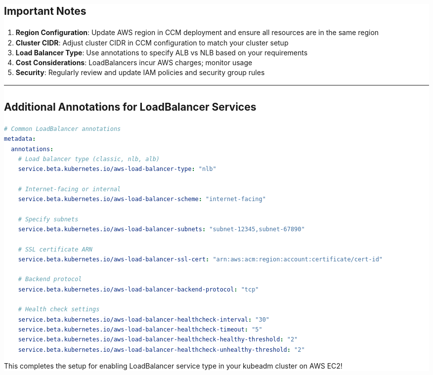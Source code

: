 
## Important Notes

1. **Region Configuration**: Update AWS region in CCM deployment and ensure all resources are in the same region
2. **Cluster CIDR**: Adjust cluster CIDR in CCM configuration to match your cluster setup
3. **Load Balancer Type**: Use annotations to specify ALB vs NLB based on your requirements
4. **Cost Considerations**: LoadBalancers incur AWS charges; monitor usage
5. **Security**: Regularly review and update IAM policies and security group rules

---

## Additional Annotations for LoadBalancer Services

```yaml
# Common LoadBalancer annotations
metadata:
  annotations:
    # Load balancer type (classic, nlb, alb)
    service.beta.kubernetes.io/aws-load-balancer-type: "nlb"
    
    # Internet-facing or internal
    service.beta.kubernetes.io/aws-load-balancer-scheme: "internet-facing"
    
    # Specify subnets
    service.beta.kubernetes.io/aws-load-balancer-subnets: "subnet-12345,subnet-67890"
    
    # SSL certificate ARN
    service.beta.kubernetes.io/aws-load-balancer-ssl-cert: "arn:aws:acm:region:account:certificate/cert-id"
    
    # Backend protocol
    service.beta.kubernetes.io/aws-load-balancer-backend-protocol: "tcp"
    
    # Health check settings
    service.beta.kubernetes.io/aws-load-balancer-healthcheck-interval: "30"
    service.beta.kubernetes.io/aws-load-balancer-healthcheck-timeout: "5"
    service.beta.kubernetes.io/aws-load-balancer-healthcheck-healthy-threshold: "2"
    service.beta.kubernetes.io/aws-load-balancer-healthcheck-unhealthy-threshold: "2"
```

This completes the setup for enabling LoadBalancer service type in your kubeadm cluster on AWS EC2!
